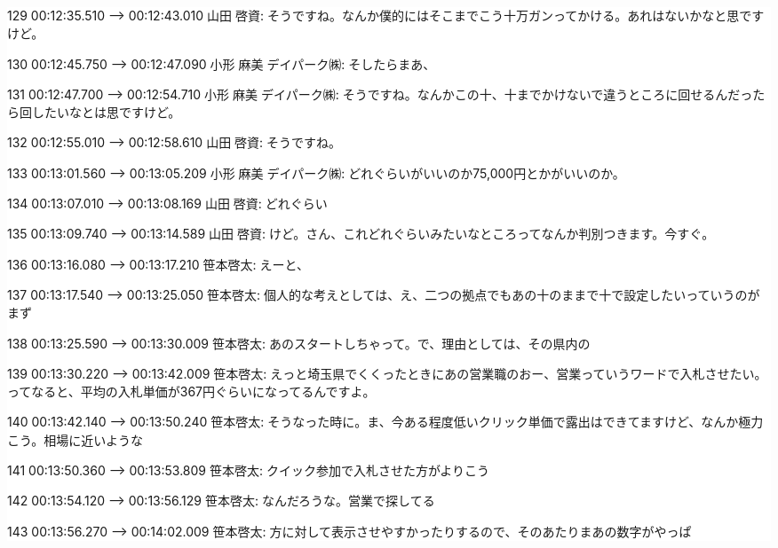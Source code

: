 129
00:12:35.510 --> 00:12:43.010
山田 啓資: そうですね。なんか僕的にはそこまでこう十万ガンってかける。あれはないかなと思ですけど。

130
00:12:45.750 --> 00:12:47.090
小形 麻美 デイパーク㈱: そしたらまあ、

131
00:12:47.700 --> 00:12:54.710
小形 麻美 デイパーク㈱: そうですね。なんかこの十、十までかけないで違うところに回せるんだったら回したいなとは思ですけど。

132
00:12:55.010 --> 00:12:58.610
山田 啓資: そうですね。

133
00:13:01.560 --> 00:13:05.209
小形 麻美 デイパーク㈱: どれぐらいがいいのか75,000円とかがいいのか。

134
00:13:07.010 --> 00:13:08.169
山田 啓資: どれぐらい

135
00:13:09.740 --> 00:13:14.589
山田 啓資: けど。さん、これどれぐらいみたいなところってなんか判別つきます。今すぐ。

136
00:13:16.080 --> 00:13:17.210
笹本啓太: えーと、

137
00:13:17.540 --> 00:13:25.050
笹本啓太: 個人的な考えとしては、え、二つの拠点でもあの十のままで十で設定したいっていうのがまず

138
00:13:25.590 --> 00:13:30.009
笹本啓太: あのスタートしちゃって。で、理由としては、その県内の

139
00:13:30.220 --> 00:13:42.009
笹本啓太: えっと埼玉県でくくったときにあの営業職のおー、営業っていうワードで入札させたい。ってなると、平均の入札単価が367円ぐらいになってるんですよ。

140
00:13:42.140 --> 00:13:50.240
笹本啓太: そうなった時に。ま、今ある程度低いクリック単価で露出はできてますけど、なんか極力こう。相場に近いような

141
00:13:50.360 --> 00:13:53.809
笹本啓太: クイック参加で入札させた方がよりこう

142
00:13:54.120 --> 00:13:56.129
笹本啓太: なんだろうな。営業で探してる

143
00:13:56.270 --> 00:14:02.009
笹本啓太: 方に対して表示させやすかったりするので、そのあたりまあの数字がやっぱ
